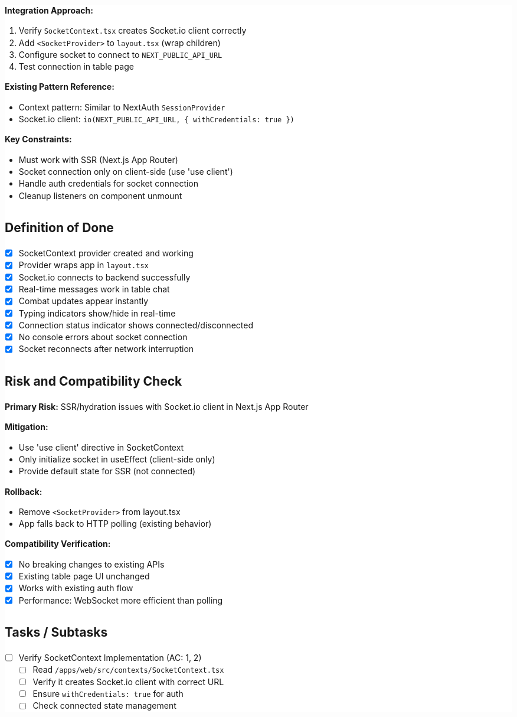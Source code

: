 **Integration Approach:**
1. Verify `SocketContext.tsx` creates Socket.io client correctly
2. Add `<SocketProvider>` to `layout.tsx` (wrap children)
3. Configure socket to connect to `NEXT_PUBLIC_API_URL`
4. Test connection in table page

**Existing Pattern Reference:**
- Context pattern: Similar to NextAuth `SessionProvider`
- Socket.io client: `io(NEXT_PUBLIC_API_URL, { withCredentials: true })`

**Key Constraints:**
- Must work with SSR (Next.js App Router)
- Socket connection only on client-side (use 'use client')
- Handle auth credentials for socket connection
- Cleanup listeners on component unmount

## Definition of Done

- [x] SocketContext provider created and working
- [x] Provider wraps app in `layout.tsx`
- [x] Socket.io connects to backend successfully
- [x] Real-time messages work in table chat
- [x] Combat updates appear instantly
- [x] Typing indicators show/hide in real-time
- [x] Connection status indicator shows connected/disconnected
- [x] No console errors about socket connection
- [x] Socket reconnects after network interruption

## Risk and Compatibility Check

**Primary Risk:** SSR/hydration issues with Socket.io client in Next.js App Router

**Mitigation:**
- Use 'use client' directive in SocketContext
- Only initialize socket in useEffect (client-side only)
- Provide default state for SSR (not connected)

**Rollback:**
- Remove `<SocketProvider>` from layout.tsx
- App falls back to HTTP polling (existing behavior)

**Compatibility Verification:**
- [x] No breaking changes to existing APIs
- [x] Existing table page UI unchanged
- [x] Works with existing auth flow
- [x] Performance: WebSocket more efficient than polling

## Tasks / Subtasks

- [ ] Verify SocketContext Implementation (AC: 1, 2)
  - [ ] Read `/apps/web/src/contexts/SocketContext.tsx`
  - [ ] Verify it creates Socket.io client with correct URL
  - [ ] Ensure `withCredentials: true` for auth
  - [ ] Check connected state management
